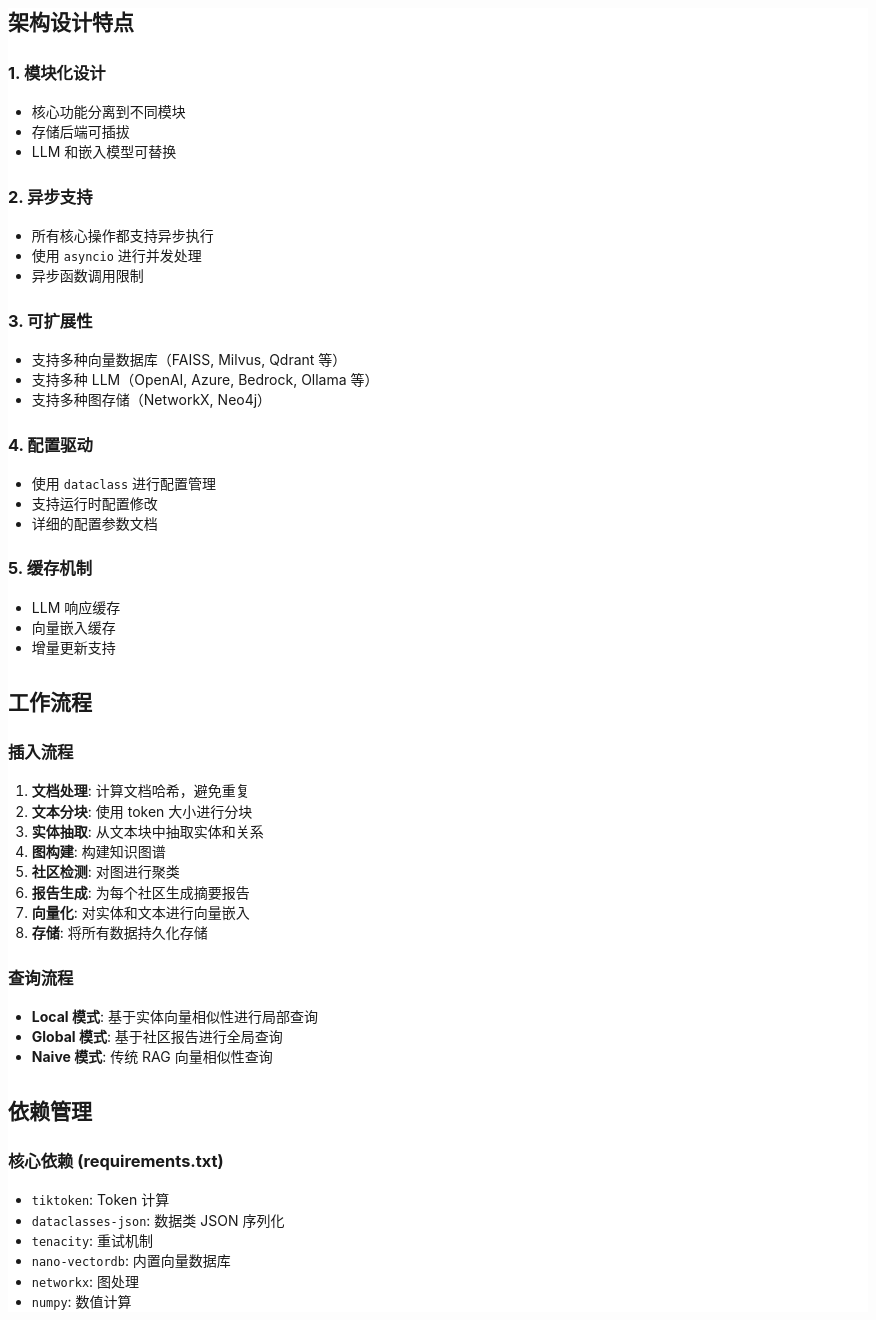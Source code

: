 ## 架构设计特点

### 1. **模块化设计**
- 核心功能分离到不同模块
- 存储后端可插拔
- LLM 和嵌入模型可替换

### 2. **异步支持** 
- 所有核心操作都支持异步执行
- 使用 `asyncio` 进行并发处理
- 异步函数调用限制

### 3. **可扩展性**
- 支持多种向量数据库（FAISS, Milvus, Qdrant 等）
- 支持多种 LLM（OpenAI, Azure, Bedrock, Ollama 等）
- 支持多种图存储（NetworkX, Neo4j）

### 4. **配置驱动**
- 使用 `dataclass` 进行配置管理
- 支持运行时配置修改
- 详细的配置参数文档

### 5. **缓存机制**
- LLM 响应缓存
- 向量嵌入缓存
- 增量更新支持

## 工作流程

### 插入流程
1. **文档处理**: 计算文档哈希，避免重复
2. **文本分块**: 使用 token 大小进行分块
3. **实体抽取**: 从文本块中抽取实体和关系
4. **图构建**: 构建知识图谱
5. **社区检测**: 对图进行聚类
6. **报告生成**: 为每个社区生成摘要报告
7. **向量化**: 对实体和文本进行向量嵌入
8. **存储**: 将所有数据持久化存储

### 查询流程
- **Local 模式**: 基于实体向量相似性进行局部查询
- **Global 模式**: 基于社区报告进行全局查询  
- **Naive 模式**: 传统 RAG 向量相似性查询

## 依赖管理

### 核心依赖 (requirements.txt)
- `tiktoken`: Token 计算
- `dataclasses-json`: 数据类 JSON 序列化
- `tenacity`: 重试机制
- `nano-vectordb`: 内置向量数据库
- `networkx`: 图处理
- `numpy`: 数值计算
